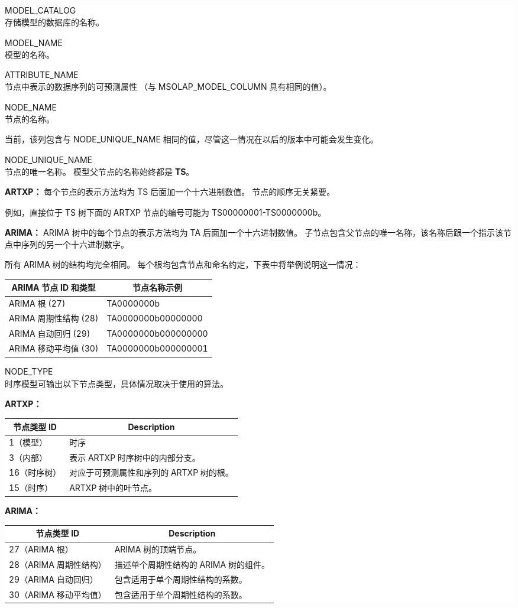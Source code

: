  MODEL_CATALOG  
 存储模型的数据库的名称。  
  
 MODEL_NAME  
 模型的名称。  
  
 ATTRIBUTE_NAME  
 节点中表示的数据序列的可预测属性 （与 MSOLAP_MODEL_COLUMN 具有相同的值）。  
  
 NODE_NAME  
 节点的名称。  
  
 当前，该列包含与 NODE_UNIQUE_NAME 相同的值，尽管这一情况在以后的版本中可能会发生变化。  
  
 NODE_UNIQUE_NAME  
 节点的唯一名称。 模型父节点的名称始终都是 **TS**。  
  
 **ARTXP：** 每个节点的表示方法均为 TS 后面加一个十六进制数值。 节点的顺序无关紧要。  
  
 例如，直接位于 TS 树下面的 ARTXP 节点的编号可能为 TS00000001-TS0000000b。  
  
 **ARIMA：** ARIMA 树中的每个节点的表示方法均为 TA 后面加一个十六进制数值。 子节点包含父节点的唯一名称，该名称后跟一个指示该节点中序列的另一个十六进制数字。  
  
 所有 ARIMA 树的结构均完全相同。 每个根均包含节点和命名约定，下表中将举例说明这一情况：  
  
|ARIMA 节点 ID 和类型|节点名称示例|  
|----------------------------|--------------------------|  
|ARIMA 根 (27)|TA0000000b|  
|ARIMA 周期性结构 (28)|TA0000000b00000000|  
|ARIMA 自动回归 (29)|TA0000000b000000000|  
|ARIMA 移动平均值 (30)|TA0000000b000000001|  
  
 NODE_TYPE  
 时序模型可输出以下节点类型，具体情况取决于使用的算法。  
  
 **ARTXP：**  
  
|节点类型 ID|Description|  
|------------------|-----------------|  
|1（模型）|时序|  
|3（内部）|表示 ARTXP 时序树中的内部分支。|  
|16（时序树）|对应于可预测属性和序列的 ARTXP 树的根。|  
|15（时序）|ARTXP 树中的叶节点。|  
  
 **ARIMA：**  
  
|节点类型 ID|Description|  
|------------------|-----------------|  
|27（ARIMA 根）|ARIMA 树的顶端节点。|  
|28（ARIMA 周期性结构）|描述单个周期性结构的 ARIMA 树的组件。|  
|29（ARIMA 自动回归）|包含适用于单个周期性结构的系数。|  
|30（ARIMA 移动平均值）|包含适用于单个周期性结构的系数。|  
  